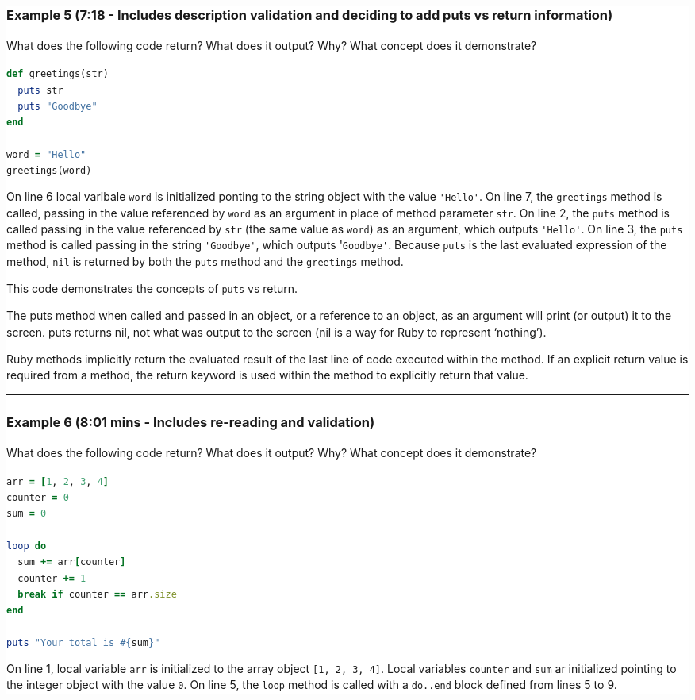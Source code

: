 ### Example 5 (7:18 - Includes description validation and deciding to add puts vs return information)

What does the following code return? What does it output? Why? What concept does it demonstrate?

```ruby
def greetings(str)  
  puts str  
  puts "Goodbye"
end

word = "Hello"
greetings(word)
```

On line 6 local varibale `word` is initialized ponting to the string object with the value `'Hello'`. On line 7, the `greetings` method is called, passing in the value referenced by `word` as an argument in place of method parameter `str`. On line 2, the `puts` method is called passing in the value referenced by `str` (the same value as `word`) as an argument, which outputs `'Hello'`. On line 3, the `puts` method is called passing in the string `'Goodbye'`, which outputs '`Goodbye'`. Because `puts` is the last evaluated expression of the method, `nil` is returned by both the `puts` method and the `greetings` method.

This code demonstrates the concepts of `puts` vs return.

The puts method when called and passed in an object, or a reference to an object, as an argument will print (or output) it to the screen. puts returns nil, not what was output to the screen (nil is a way for Ruby to represent ‘nothing’).

Ruby methods implicitly return the evaluated result of the last line of code executed within the method. If an explicit return value is required from a method, the return keyword is used within the method to explicitly return that value.

-----------------------------------------------------------------------

### Example 6 (8:01 mins - Includes re-reading and validation)

What does the following code return? What does it output? Why? What concept does it demonstrate?

```ruby
arr = [1, 2, 3, 4]
counter = 0
sum = 0

loop do  
  sum += arr[counter]  
  counter += 1  
  break if counter == arr.size
end 

puts "Your total is #{sum}"
```

On line 1, local variable `arr` is initialized to the array object `[1, 2, 3, 4]`. Local variables `counter` and `sum` ar initialized pointing to the integer object with the value `0`. On line 5, the `loop` method is called with a `do..end` block defined from lines 5 to 9.
